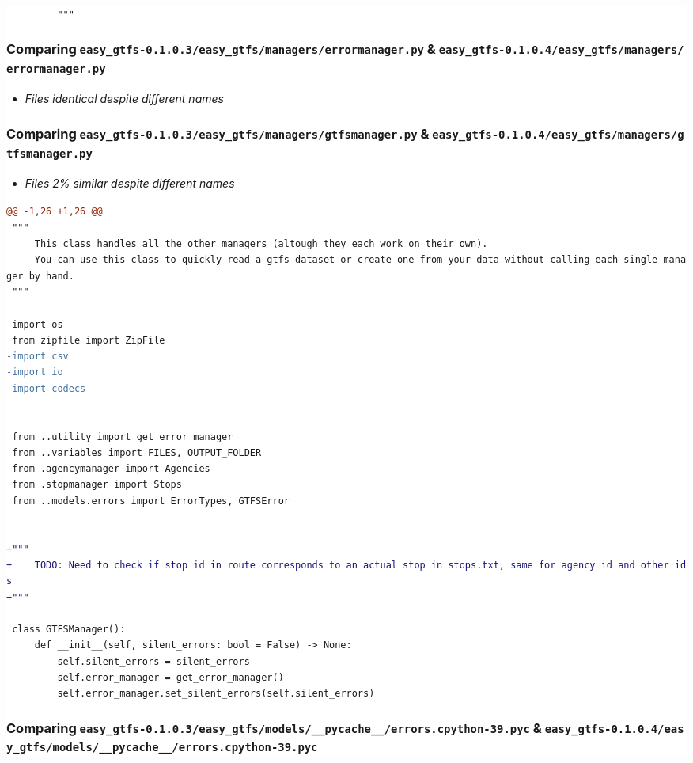 ```diff
         """
```

### Comparing `easy_gtfs-0.1.0.3/easy_gtfs/managers/errormanager.py` & `easy_gtfs-0.1.0.4/easy_gtfs/managers/errormanager.py`

 * *Files identical despite different names*

### Comparing `easy_gtfs-0.1.0.3/easy_gtfs/managers/gtfsmanager.py` & `easy_gtfs-0.1.0.4/easy_gtfs/managers/gtfsmanager.py`

 * *Files 2% similar despite different names*

```diff
@@ -1,26 +1,26 @@
 """
     This class handles all the other managers (altough they each work on their own).
     You can use this class to quickly read a gtfs dataset or create one from your data without calling each single manager by hand.
 """
 
 import os
 from zipfile import ZipFile
-import csv
-import io
-import codecs
 
 
 from ..utility import get_error_manager
 from ..variables import FILES, OUTPUT_FOLDER
 from .agencymanager import Agencies
 from .stopmanager import Stops
 from ..models.errors import ErrorTypes, GTFSError
 
 
+"""
+    TODO: Need to check if stop id in route corresponds to an actual stop in stops.txt, same for agency id and other ids
+"""
 
 class GTFSManager():
     def __init__(self, silent_errors: bool = False) -> None:
         self.silent_errors = silent_errors
         self.error_manager = get_error_manager()
         self.error_manager.set_silent_errors(self.silent_errors)
```

### Comparing `easy_gtfs-0.1.0.3/easy_gtfs/models/__pycache__/errors.cpython-39.pyc` & `easy_gtfs-0.1.0.4/easy_gtfs/models/__pycache__/errors.cpython-39.pyc`
